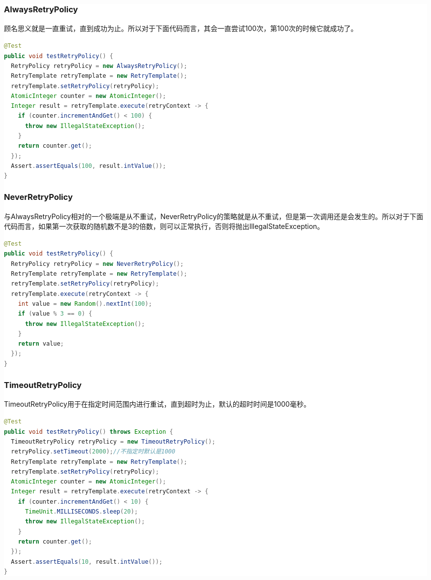 ### AlwaysRetryPolicy

顾名思义就是一直重试，直到成功为止。所以对于下面代码而言，其会一直尝试100次，第100次的时候它就成功了。

```java
@Test
public void testRetryPolicy() {
  RetryPolicy retryPolicy = new AlwaysRetryPolicy();
  RetryTemplate retryTemplate = new RetryTemplate();
  retryTemplate.setRetryPolicy(retryPolicy);
  AtomicInteger counter = new AtomicInteger();
  Integer result = retryTemplate.execute(retryContext -> {
    if (counter.incrementAndGet() < 100) {
      throw new IllegalStateException();
    }
    return counter.get();
  });
  Assert.assertEquals(100, result.intValue());
}
```

### NeverRetryPolicy

与AlwaysRetryPolicy相对的一个极端是从不重试，NeverRetryPolicy的策略就是从不重试，但是第一次调用还是会发生的。所以对于下面代码而言，如果第一次获取的随机数不是3的倍数，则可以正常执行，否则将抛出IllegalStateException。

```java
@Test
public void testRetryPolicy() {
  RetryPolicy retryPolicy = new NeverRetryPolicy();
  RetryTemplate retryTemplate = new RetryTemplate();
  retryTemplate.setRetryPolicy(retryPolicy);
  retryTemplate.execute(retryContext -> {
    int value = new Random().nextInt(100);
    if (value % 3 == 0) {
      throw new IllegalStateException();
    }
    return value;
  });
}
```

### TimeoutRetryPolicy

TimeoutRetryPolicy用于在指定时间范围内进行重试，直到超时为止，默认的超时时间是1000毫秒。

```java
@Test
public void testRetryPolicy() throws Exception {
  TimeoutRetryPolicy retryPolicy = new TimeoutRetryPolicy();
  retryPolicy.setTimeout(2000);//不指定时默认是1000
  RetryTemplate retryTemplate = new RetryTemplate();
  retryTemplate.setRetryPolicy(retryPolicy);
  AtomicInteger counter = new AtomicInteger();
  Integer result = retryTemplate.execute(retryContext -> {
    if (counter.incrementAndGet() < 10) {
      TimeUnit.MILLISECONDS.sleep(20);
      throw new IllegalStateException();
    }
    return counter.get();
  });
  Assert.assertEquals(10, result.intValue());
}

```
